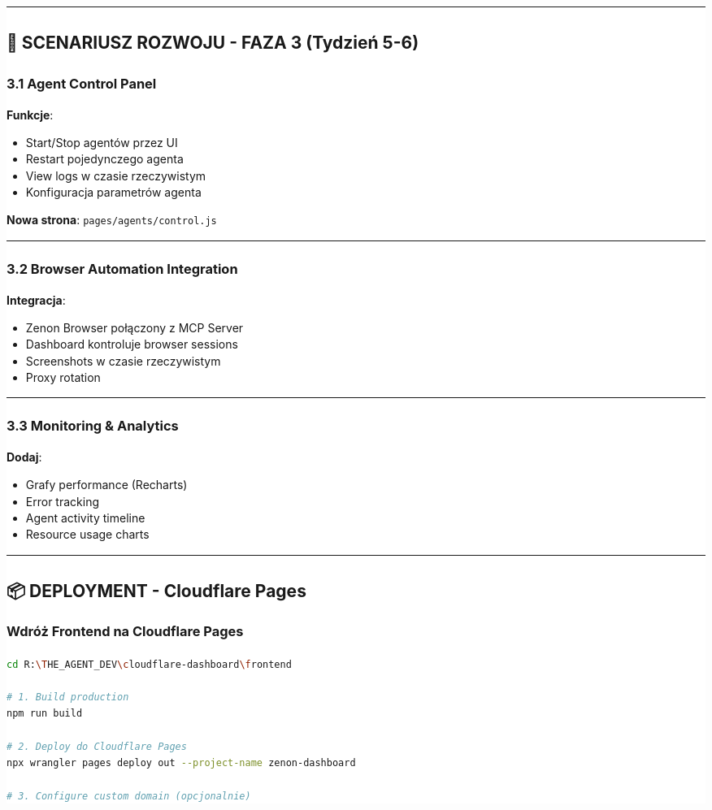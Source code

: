 
---

## 🎯 SCENARIUSZ ROZWOJU - FAZA 3 (Tydzień 5-6)

### 3.1 Agent Control Panel

**Funkcje**:
- Start/Stop agentów przez UI
- Restart pojedynczego agenta
- View logs w czasie rzeczywistym
- Konfiguracja parametrów agenta

**Nowa strona**: `pages/agents/control.js`

---

### 3.2 Browser Automation Integration

**Integracja**:
- Zenon Browser połączony z MCP Server
- Dashboard kontroluje browser sessions
- Screenshots w czasie rzeczywistym
- Proxy rotation

---

### 3.3 Monitoring & Analytics

**Dodaj**:
- Grafy performance (Recharts)
- Error tracking
- Agent activity timeline
- Resource usage charts

---

## 📦 DEPLOYMENT - Cloudflare Pages

### Wdróż Frontend na Cloudflare Pages

```bash
cd R:\THE_AGENT_DEV\cloudflare-dashboard\frontend

# 1. Build production
npm run build

# 2. Deploy do Cloudflare Pages
npx wrangler pages deploy out --project-name zenon-dashboard

# 3. Configure custom domain (opcjonalnie)
```

